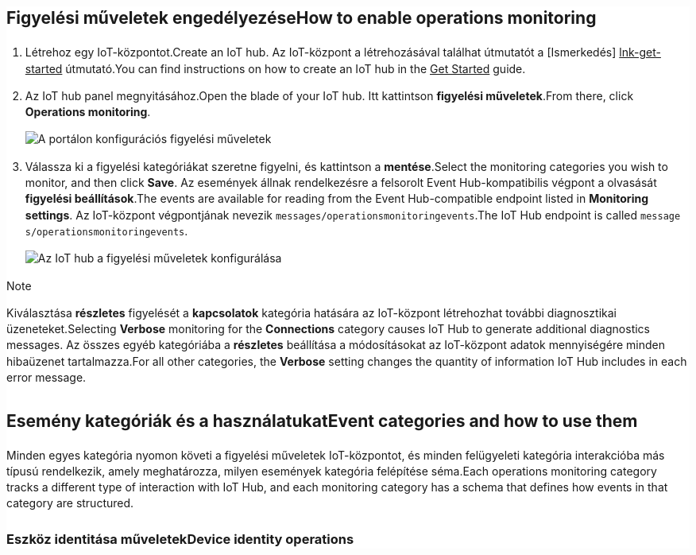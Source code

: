 ## <a name="how-to-enable-operations-monitoring"></a><span data-ttu-id="0d897-115">Figyelési műveletek engedélyezése</span><span class="sxs-lookup"><span data-stu-id="0d897-115">How to enable operations monitoring</span></span>

1. <span data-ttu-id="0d897-116">Létrehoz egy IoT-központot.</span><span class="sxs-lookup"><span data-stu-id="0d897-116">Create an IoT hub.</span></span> <span data-ttu-id="0d897-117">Az IoT-központ a létrehozásával találhat útmutatót a [Ismerkedés] [ lnk-get-started] útmutató.</span><span class="sxs-lookup"><span data-stu-id="0d897-117">You can find instructions on how to create an IoT hub in the [Get Started][lnk-get-started] guide.</span></span>

1. <span data-ttu-id="0d897-118">Az IoT hub panel megnyitásához.</span><span class="sxs-lookup"><span data-stu-id="0d897-118">Open the blade of your IoT hub.</span></span> <span data-ttu-id="0d897-119">Itt kattintson **figyelési műveletek**.</span><span class="sxs-lookup"><span data-stu-id="0d897-119">From there, click **Operations monitoring**.</span></span>

    ![A portálon konfigurációs figyelési műveletek][1]

1. <span data-ttu-id="0d897-121">Válassza ki a figyelési kategóriákat szeretne figyelni, és kattintson a **mentése**.</span><span class="sxs-lookup"><span data-stu-id="0d897-121">Select the monitoring categories you wish to monitor, and then click **Save**.</span></span> <span data-ttu-id="0d897-122">Az események állnak rendelkezésre a felsorolt Event Hub-kompatibilis végpont a olvasását **figyelési beállítások**.</span><span class="sxs-lookup"><span data-stu-id="0d897-122">The events are available for reading from the Event Hub-compatible endpoint listed in **Monitoring settings**.</span></span> <span data-ttu-id="0d897-123">Az IoT-központ végpontjának nevezik `messages/operationsmonitoringevents`.</span><span class="sxs-lookup"><span data-stu-id="0d897-123">The IoT Hub endpoint is called `messages/operationsmonitoringevents`.</span></span>

    ![Az IoT hub a figyelési műveletek konfigurálása][2]

> [!NOTE]
> <span data-ttu-id="0d897-125">Kiválasztása **részletes** figyelését a **kapcsolatok** kategória hatására az IoT-központ létrehozhat további diagnosztikai üzeneteket.</span><span class="sxs-lookup"><span data-stu-id="0d897-125">Selecting **Verbose** monitoring for the **Connections** category causes IoT Hub to generate additional diagnostics messages.</span></span> <span data-ttu-id="0d897-126">Az összes egyéb kategóriába a **részletes** beállítása a módosításokat az IoT-központ adatok mennyiségére minden hibaüzenet tartalmazza.</span><span class="sxs-lookup"><span data-stu-id="0d897-126">For all other categories, the **Verbose** setting changes the quantity of information IoT Hub includes in each error message.</span></span>

## <a name="event-categories-and-how-to-use-them"></a><span data-ttu-id="0d897-127">Esemény kategóriák és a használatukat</span><span class="sxs-lookup"><span data-stu-id="0d897-127">Event categories and how to use them</span></span>

<span data-ttu-id="0d897-128">Minden egyes kategória nyomon követi a figyelési műveletek IoT-központot, és minden felügyeleti kategória interakcióba más típusú rendelkezik, amely meghatározza, milyen események kategória felépítése séma.</span><span class="sxs-lookup"><span data-stu-id="0d897-128">Each operations monitoring category tracks a different type of interaction with IoT Hub, and each monitoring category has a schema that defines how events in that category are structured.</span></span>

### <a name="device-identity-operations"></a><span data-ttu-id="0d897-129">Eszköz identitása műveletek</span><span class="sxs-lookup"><span data-stu-id="0d897-129">Device identity operations</span></span>


[1]: media/iot-hub-operations-monitoring/enable-OM-1.png
[2]: media/iot-hub-operations-monitoring/enable-OM-2.png
[img-endpoints]: media/iot-hub-operations-monitoring/monitoring-endpoint.png
[img-service-key]: media/iot-hub-operations-monitoring/service-key.png
[lnk-get-started]: iot-hub-csharp-csharp-getstarted.md
[lnk-diagnostic-metrics]: iot-hub-metrics.md
[lnk-scaling]: iot-hub-scaling.md
[lnk-dr]: iot-hub-ha-dr.md
[lnk-devguide]: iot-hub-devguide.md
[lnk-iotedge]: iot-hub-linux-iot-edge-simulated-device.md
[lnk-iothub-explorer]: https://github.com/azure/iothub-explorer
[lnk-eventhubs-tutorial]: ../event-hubs/event-hubs-csharp-ephcs-getstarted.md